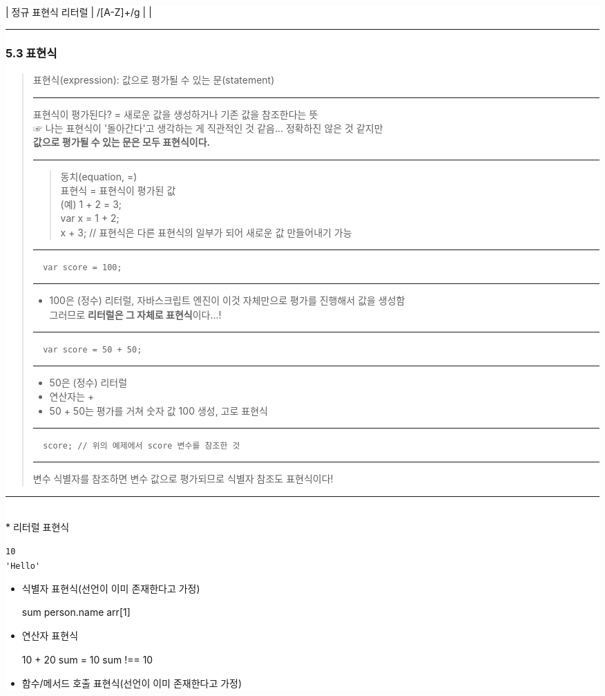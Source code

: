 |    정규 표현식 리터럴    | /\[A-Z\]+/g                    |                                                 |


***

### 5.3 표현식

> 표현식(expression): 값으로 평가될 수 있는 문(statement)
> ***
> 표현식이 평가된다? = 새로운 값을 생성하거나 기존 값을 참조한다는 뜻  <br/>
> ☞ 나는 표현식이 '돌아간다'고 생각하는 게 직관적인 것 같음... 정확하진 않은 것 같지만  <br/>
> **값으로 평가될 수 있는 문은 모두 표현식이다.**
> ***
>> 동치(equation, =)  <br/>
>> 표현식 = 표현식이 평가된 값  <br/>
>> (예) 1 + 2 = 3;  <br/>var x = 1 + 2;  <br/>x + 3; // 표현식은 다른 표현식의 일부가 되어 새로운 값 만들어내기 가능
> ***
>       var score = 100;
> ***
> * 100은 (정수) 리터럴, 자바스크립트 엔진이 이것 자체만으로 평가를 진행해서 값을 생성함  <br/>그러므로 **리터럴은 그 자체로 표현식**이다...!  
> ***
>       var score = 50 + 50;
> ***
> * 50은 (정수) 리터럴
> * 연산자는 +
> * 50 + 50는 평가를 거쳐 숫자 값 100 생성, 고로 표현식
> ***
>       score; // 위의 예제에서 score 변수를 참조한 것
> ***
> 변수 식별자를 참조하면 변수 값으로 평가되므로 식별자 참조도 표현식이다!
***

<br>
* 리터럴 표현식


    10
    'Hello'


* 식별자 표현식(선언이 이미 존재한다고 가정)


    sum
    person.name
    arr[1]

* 연산자 표현식


    10 + 20
    sum = 10
    sum !== 10


* 함수/메서드 호출 표현식(선언이 이미 존재한다고 가정)
